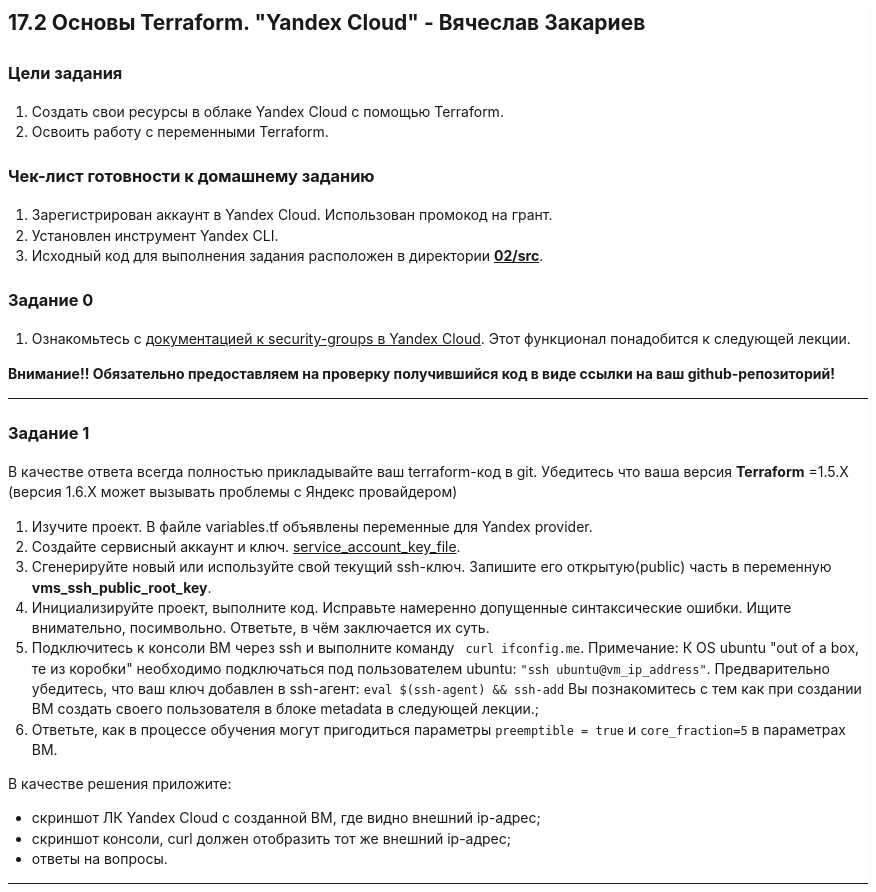 ## 17.2 Основы Terraform. "Yandex Cloud" - Вячеслав Закариев

### Цели задания

1. Создать свои ресурсы в облаке Yandex Cloud с помощью Terraform.
2. Освоить работу с переменными Terraform.


### Чек-лист готовности к домашнему заданию

1. Зарегистрирован аккаунт в Yandex Cloud. Использован промокод на грант.
2. Установлен инструмент Yandex CLI.
3. Исходный код для выполнения задания расположен в директории [**02/src**](https://github.com/netology-code/ter-homeworks/tree/main/02/src).

### Задание 0

1. Ознакомьтесь с [документацией к security-groups в Yandex Cloud](https://cloud.yandex.ru/docs/vpc/concepts/security-groups?from=int-console-help-center-or-nav). 
Этот функционал понадобится к следующей лекции.

**Внимание!! Обязательно предоставляем на проверку получившийся код в виде ссылки на ваш github-репозиторий!**

---

### Задание 1
В качестве ответа всегда полностью прикладывайте ваш terraform-код в git.  Убедитесь что ваша версия **Terraform** =1.5.Х (версия 1.6.Х может вызывать проблемы с Яндекс провайдером) 

1. Изучите проект. В файле variables.tf объявлены переменные для Yandex provider.
2. Создайте сервисный аккаунт и ключ. [service_account_key_file](https://terraform-provider.yandexcloud.net).
4. Сгенерируйте новый или используйте свой текущий ssh-ключ. Запишите его открытую(public) часть в переменную **vms_ssh_public_root_key**.
5. Инициализируйте проект, выполните код. Исправьте намеренно допущенные синтаксические ошибки. Ищите внимательно, посимвольно. Ответьте, в чём заключается их суть.
6. Подключитесь к консоли ВМ через ssh и выполните команду ``` curl ifconfig.me```.
Примечание: К OS ubuntu "out of a box, те из коробки" необходимо подключаться под пользователем ubuntu: ```"ssh ubuntu@vm_ip_address"```. Предварительно убедитесь, что ваш ключ добавлен в ssh-агент: ```eval $(ssh-agent) && ssh-add``` Вы познакомитесь с тем как при создании ВМ создать своего пользователя в блоке metadata в следующей лекции.;
8. Ответьте, как в процессе обучения могут пригодиться параметры ```preemptible = true``` и ```core_fraction=5``` в параметрах ВМ.

В качестве решения приложите:

- скриншот ЛК Yandex Cloud с созданной ВМ, где видно внешний ip-адрес;
- скриншот консоли, curl должен отобразить тот же внешний ip-адрес;
- ответы на вопросы.

---
